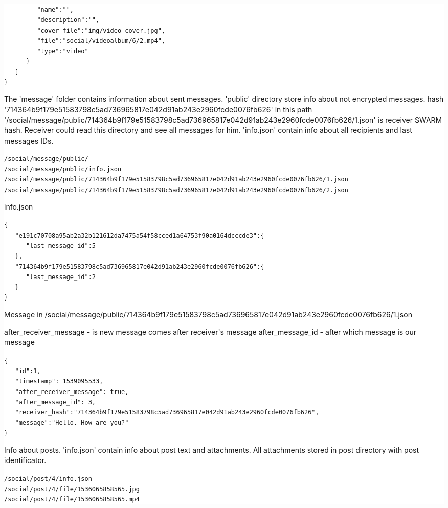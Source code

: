 ```
         "name":"",
         "description":"",
         "cover_file":"img/video-cover.jpg",
         "file":"social/videoalbum/6/2.mp4",
         "type":"video"
      }
   ]
}
```

The 'message' folder contains information about sent messages. 'public' directory store info about not encrypted messages.
hash '714364b9f179e51583798c5ad736965817e042d91ab243e2960fcde0076fb626' in this path '/social/message/public/714364b9f179e51583798c5ad736965817e042d91ab243e2960fcde0076fb626/1.json' is receiver SWARM hash. Receiver could read this directory and see all messages for him.
'info.json' contain info about all recipients and last messages IDs.

```
/social/message/public/
/social/message/public/info.json
/social/message/public/714364b9f179e51583798c5ad736965817e042d91ab243e2960fcde0076fb626/1.json
/social/message/public/714364b9f179e51583798c5ad736965817e042d91ab243e2960fcde0076fb626/2.json

```
info.json
```
{
   "e191c70708a95ab2a32b121612da7475a54f58cced1a64753f90a0164dcccde3":{
      "last_message_id":5
   },
   "714364b9f179e51583798c5ad736965817e042d91ab243e2960fcde0076fb626":{
      "last_message_id":2
   }
}
```
Message in /social/message/public/714364b9f179e51583798c5ad736965817e042d91ab243e2960fcde0076fb626/1.json

after_receiver_message - is new message comes after receiver's message
after_message_id - after which message is our message
```
{
   "id":1,
   "timestamp": 1539095533,
   "after_receiver_message": true,
   "after_message_id": 3,
   "receiver_hash":"714364b9f179e51583798c5ad736965817e042d91ab243e2960fcde0076fb626",
   "message":"Hello. How are you?"
}
```
Info about posts. 'info.json' contain info about post text and attachments. All attachments stored in post directory with post identificator.
```
/social/post/4/info.json
/social/post/4/file/1536065858565.jpg
/social/post/4/file/1536065858565.mp4
```
